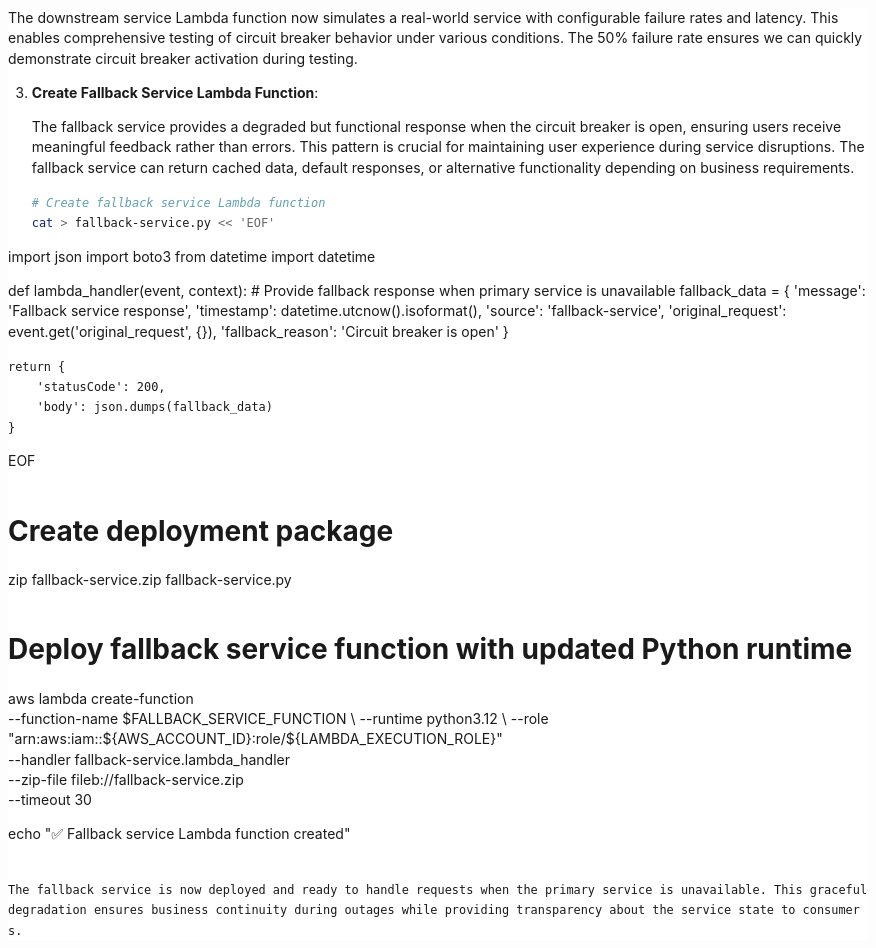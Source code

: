    The downstream service Lambda function now simulates a real-world service with configurable failure rates and latency. This enables comprehensive testing of circuit breaker behavior under various conditions. The 50% failure rate ensures we can quickly demonstrate circuit breaker activation during testing.

3. **Create Fallback Service Lambda Function**:

   The fallback service provides a degraded but functional response when the circuit breaker is open, ensuring users receive meaningful feedback rather than errors. This pattern is crucial for maintaining user experience during service disruptions. The fallback service can return cached data, default responses, or alternative functionality depending on business requirements.

   ```bash
   # Create fallback service Lambda function
   cat > fallback-service.py << 'EOF'
import json
import boto3
from datetime import datetime

def lambda_handler(event, context):
    # Provide fallback response when primary service is unavailable
    fallback_data = {
        'message': 'Fallback service response',
        'timestamp': datetime.utcnow().isoformat(),
        'source': 'fallback-service',
        'original_request': event.get('original_request', {}),
        'fallback_reason': 'Circuit breaker is open'
    }
    
    return {
        'statusCode': 200,
        'body': json.dumps(fallback_data)
    }
EOF
   
   # Create deployment package
   zip fallback-service.zip fallback-service.py
   
   # Deploy fallback service function with updated Python runtime
   aws lambda create-function \
       --function-name $FALLBACK_SERVICE_FUNCTION \
       --runtime python3.12 \
       --role "arn:aws:iam::${AWS_ACCOUNT_ID}:role/${LAMBDA_EXECUTION_ROLE}" \
       --handler fallback-service.lambda_handler \
       --zip-file fileb://fallback-service.zip \
       --timeout 30
   
   echo "✅ Fallback service Lambda function created"
   ```

   The fallback service is now deployed and ready to handle requests when the primary service is unavailable. This graceful degradation ensures business continuity during outages while providing transparency about the service state to consumers.
